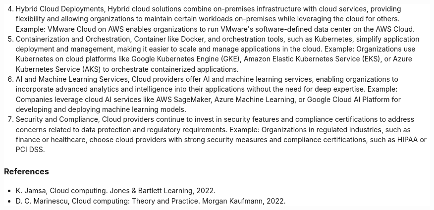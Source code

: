 4. Hybrid Cloud Deployments, Hybrid cloud solutions combine on-premises infrastructure with cloud services, providing flexibility and allowing organizations to maintain certain workloads on-premises while leveraging the cloud for others.
Example: VMware Cloud on AWS enables organizations to run VMware's software-defined data center on the AWS Cloud.
5. Containerization and Orchestration, Container like Docker, and orchestration tools, such as Kubernetes, simplify application deployment and management, making it easier to scale and manage applications in the cloud.
Example: Organizations use Kubernetes on cloud platforms like Google Kubernetes Engine (GKE), Amazon Elastic Kubernetes Service (EKS), or Azure Kubernetes Service (AKS) to orchestrate containerized applications.
6. AI and Machine Learning Services, Cloud providers offer AI and machine learning services, enabling organizations to incorporate advanced analytics and intelligence into their applications without the need for deep expertise.
Example: Companies leverage cloud AI services like AWS SageMaker, Azure Machine Learning, or Google Cloud AI Platform for developing and deploying machine learning models.
7. Security and Compliance, Cloud providers continue to invest in security features and compliance certifications to address concerns related to data protection and regulatory requirements.
Example: Organizations in regulated industries, such as finance or healthcare, choose cloud providers with strong security measures and compliance certifications, such as HIPAA or PCI DSS.  




### References  
- K. Jamsa, Cloud computing. Jones & Bartlett Learning, 2022.
- D. C. Marinescu, Cloud computing: Theory and Practice. Morgan Kaufmann, 2022.  